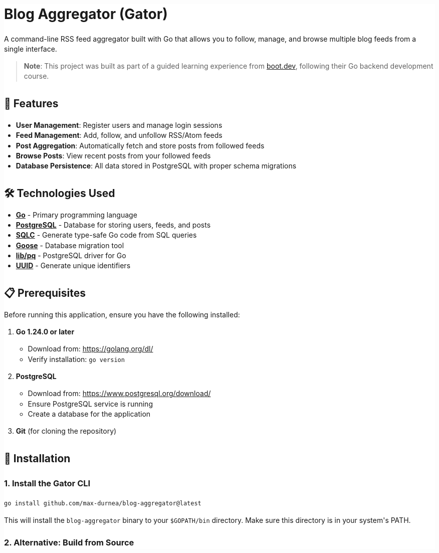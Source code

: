 # Blog Aggregator (Gator)

A command-line RSS feed aggregator built with Go that allows you to follow, manage, and browse multiple blog feeds from a single interface.
> **Note**: This project was built as part of a guided learning experience from [boot.dev](https://boot.dev), following their Go backend development course.
## 🚀 Features

- **User Management**: Register users and manage login sessions
- **Feed Management**: Add, follow, and unfollow RSS/Atom feeds
- **Post Aggregation**: Automatically fetch and store posts from followed feeds
- **Browse Posts**: View recent posts from your followed feeds
- **Database Persistence**: All data stored in PostgreSQL with proper schema migrations

## 🛠️ Technologies Used

- **[Go](https://golang.org/)** - Primary programming language
- **[PostgreSQL](https://www.postgresql.org/)** - Database for storing users, feeds, and posts
- **[SQLC](https://github.com/sqlc-dev/sqlc)** - Generate type-safe Go code from SQL queries
- **[Goose](https://github.com/pressly/goose)** - Database migration tool
- **[lib/pq](https://github.com/lib/pq)** - PostgreSQL driver for Go
- **[UUID](https://github.com/google/uuid)** - Generate unique identifiers

## 📋 Prerequisites

Before running this application, ensure you have the following installed:

1. **Go 1.24.0 or later**
   - Download from: https://golang.org/dl/
   - Verify installation: `go version`

2. **PostgreSQL**
   - Download from: https://www.postgresql.org/download/
   - Ensure PostgreSQL service is running
   - Create a database for the application

3. **Git** (for cloning the repository)

## 🔧 Installation

### 1. Install the Gator CLI

```bash
go install github.com/max-durnea/blog-aggregator@latest
```

This will install the `blog-aggregator` binary to your `$GOPATH/bin` directory. Make sure this directory is in your system's PATH.

### 2. Alternative: Build from Source
